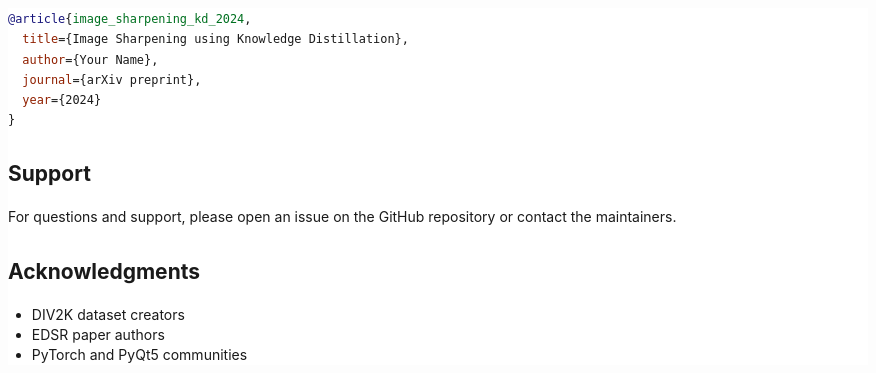 ```bibtex
@article{image_sharpening_kd_2024,
  title={Image Sharpening using Knowledge Distillation},
  author={Your Name},
  journal={arXiv preprint},
  year={2024}
}
```

## Support

For questions and support, please open an issue on the GitHub repository or contact the maintainers.

## Acknowledgments

- DIV2K dataset creators
- EDSR paper authors
- PyTorch and PyQt5 communities 